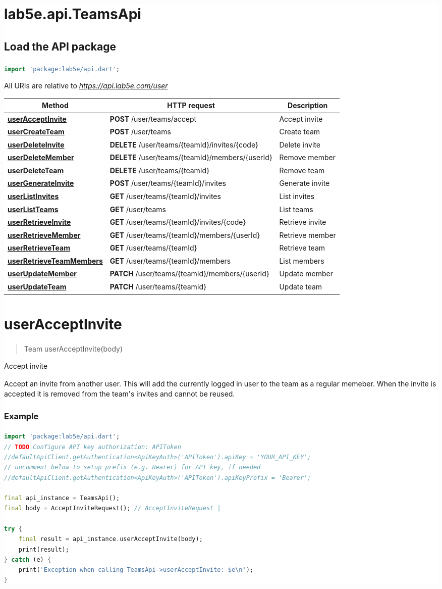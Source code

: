 # lab5e.api.TeamsApi

## Load the API package
```dart
import 'package:lab5e/api.dart';
```

All URIs are relative to *https://api.lab5e.com/user*

Method | HTTP request | Description
------------- | ------------- | -------------
[**userAcceptInvite**](TeamsApi.md#useracceptinvite) | **POST** /user/teams/accept | Accept invite
[**userCreateTeam**](TeamsApi.md#usercreateteam) | **POST** /user/teams | Create team
[**userDeleteInvite**](TeamsApi.md#userdeleteinvite) | **DELETE** /user/teams/{teamId}/invites/{code} | Delete invite
[**userDeleteMember**](TeamsApi.md#userdeletemember) | **DELETE** /user/teams/{teamId}/members/{userId} | Remove member
[**userDeleteTeam**](TeamsApi.md#userdeleteteam) | **DELETE** /user/teams/{teamId} | Remove team
[**userGenerateInvite**](TeamsApi.md#usergenerateinvite) | **POST** /user/teams/{teamId}/invites | Generate invite
[**userListInvites**](TeamsApi.md#userlistinvites) | **GET** /user/teams/{teamId}/invites | List invites
[**userListTeams**](TeamsApi.md#userlistteams) | **GET** /user/teams | List teams
[**userRetrieveInvite**](TeamsApi.md#userretrieveinvite) | **GET** /user/teams/{teamId}/invites/{code} | Retrieve invite
[**userRetrieveMember**](TeamsApi.md#userretrievemember) | **GET** /user/teams/{teamId}/members/{userId} | Retrieve member
[**userRetrieveTeam**](TeamsApi.md#userretrieveteam) | **GET** /user/teams/{teamId} | Retrieve team
[**userRetrieveTeamMembers**](TeamsApi.md#userretrieveteammembers) | **GET** /user/teams/{teamId}/members | List members
[**userUpdateMember**](TeamsApi.md#userupdatemember) | **PATCH** /user/teams/{teamId}/members/{userId} | Update member
[**userUpdateTeam**](TeamsApi.md#userupdateteam) | **PATCH** /user/teams/{teamId} | Update team


# **userAcceptInvite**
> Team userAcceptInvite(body)

Accept invite

Accept an invite from another user. This will add the currently logged in user to the team as a regular memeber. When the invite is accepted it is removed from the team's invites and cannot be reused.

### Example 
```dart
import 'package:lab5e/api.dart';
// TODO Configure API key authorization: APIToken
//defaultApiClient.getAuthentication<ApiKeyAuth>('APIToken').apiKey = 'YOUR_API_KEY';
// uncomment below to setup prefix (e.g. Bearer) for API key, if needed
//defaultApiClient.getAuthentication<ApiKeyAuth>('APIToken').apiKeyPrefix = 'Bearer';

final api_instance = TeamsApi();
final body = AcceptInviteRequest(); // AcceptInviteRequest | 

try { 
    final result = api_instance.userAcceptInvite(body);
    print(result);
} catch (e) {
    print('Exception when calling TeamsApi->userAcceptInvite: $e\n');
}
```
